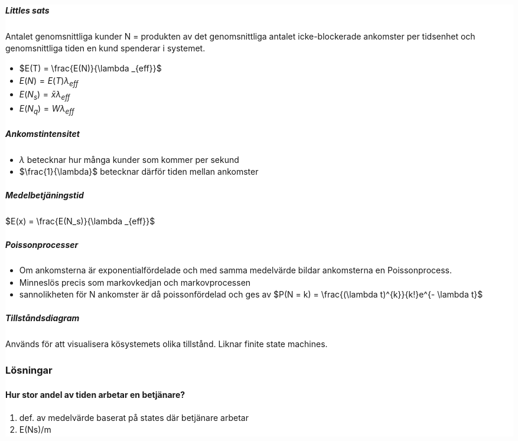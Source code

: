 ##### Littles sats
Antalet genomsnittliga kunder N = produkten av det genomsnittliga antalet icke-blockerade ankomster per tidsenhet och genomsnittliga tiden en kund spenderar i systemet.
* $E(T) = \frac{E(N)}{\lambda _{eff}}$
* $E(N) = E(T)  \lambda _{eff}$
* $E(N_s) = \bar{x}  \lambda _{eff}$
* $E(N_q) = W  \lambda _{eff}$

##### Ankomstintensitet
* $\lambda$ betecknar hur många kunder som kommer per sekund
* $\frac{1}{\lambda}$ betecknar därför tiden mellan ankomster

##### Medelbetjäningstid
$E(x) = \frac{E(N_s)}{\lambda _{eff}}$

##### Poissonprocesser
* Om ankomsterna är exponentialfördelade och med samma medelvärde bildar ankomsterna en Poissonprocess.
* Minneslös precis som markovkedjan och markovprocessen
* sannolikheten för N ankomster är då poissonfördelad och ges av $P(N = k) = \frac{(\lambda t)^{k}}{k!}e^{- \lambda t}$

##### Tillståndsdiagram
Används för att visualisera kösystemets olika tillstånd. Liknar finite state machines.

### Lösningar
#### Hur stor andel av tiden arbetar en betjänare?
1. def. av medelvärde baserat på states där betjänare arbetar
2. E(Ns)/m
